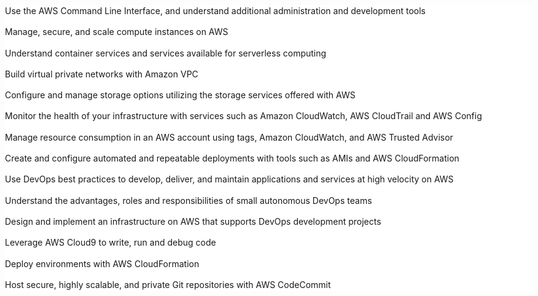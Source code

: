 



Use the AWS Command Line Interface, and understand additional administration and development tools





Manage, secure, and scale compute instances on AWS





Understand container services and services available for serverless computing

Build virtual private networks with Amazon VPC





Configure and manage storage options utilizing the storage services offered with AWS





Monitor the health of your infrastructure with services such as Amazon CloudWatch, AWS CloudTrail and AWS Config





Manage resource consumption in an AWS account using tags, Amazon CloudWatch, and AWS Trusted Advisor





Create and configure automated and repeatable deployments with tools such as AMIs and AWS CloudFormation

Use DevOps best practices to develop, deliver, and maintain applications and services at high velocity on AWS





Understand the advantages, roles and responsibilities of small autonomous DevOps teams





Design and implement an infrastructure on AWS that supports DevOps development projects





Leverage AWS Cloud9 to write, run and debug code

Deploy environments with AWS CloudFormation





Host secure, highly scalable, and private Git repositories with AWS CodeCommit


